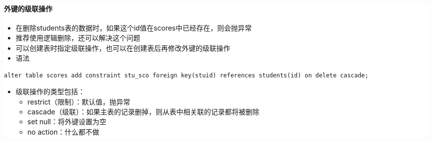 #### 外键的级联操作

- 在删除students表的数据时，如果这个id值在scores中已经存在，则会抛异常
- 推荐使用逻辑删除，还可以解决这个问题
- 可以创建表时指定级联操作，也可以在创建表后再修改外键的级联操作
- 语法

```
alter table scores add constraint stu_sco foreign key(stuid) references students(id) on delete cascade;
```

- 级联操作的类型包括：
  - restrict（限制）：默认值，抛异常
  - cascade（级联）：如果主表的记录删掉，则从表中相关联的记录都将被删除
  - set null：将外键设置为空
  - no action：什么都不做